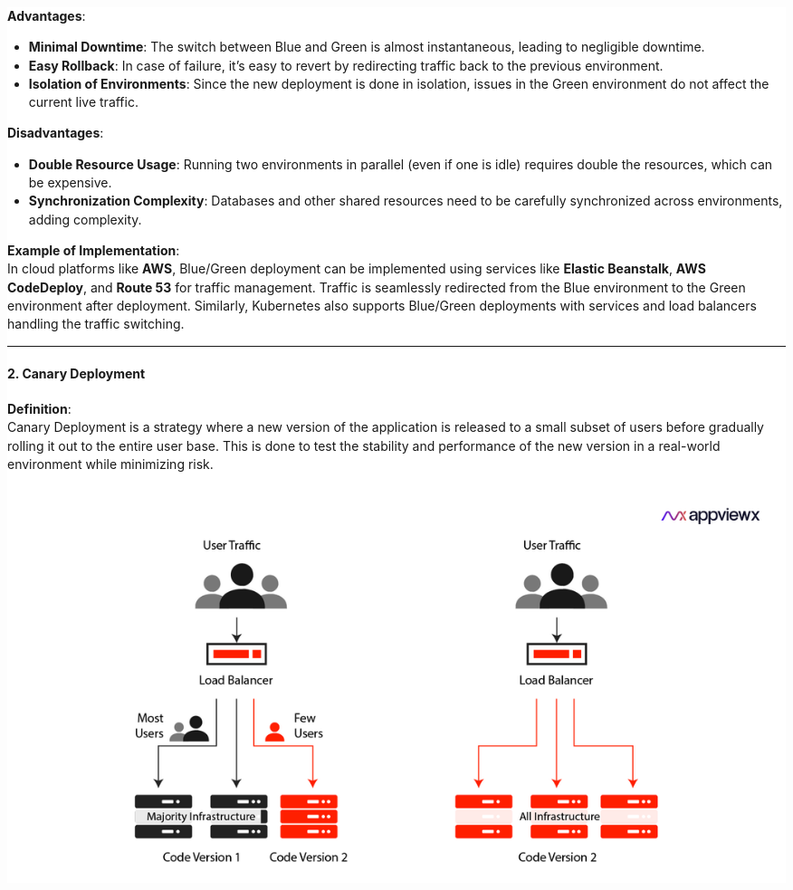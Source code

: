 **Advantages**:
- **Minimal Downtime**: The switch between Blue and Green is almost instantaneous, leading to negligible downtime.
- **Easy Rollback**: In case of failure, it’s easy to revert by redirecting traffic back to the previous environment.
- **Isolation of Environments**: Since the new deployment is done in isolation, issues in the Green environment do not affect the current live traffic.

**Disadvantages**:
- **Double Resource Usage**: Running two environments in parallel (even if one is idle) requires double the resources, which can be expensive.
- **Synchronization Complexity**: Databases and other shared resources need to be carefully synchronized across environments, adding complexity.

**Example of Implementation**:  
In cloud platforms like **AWS**, Blue/Green deployment can be implemented using services like **Elastic Beanstalk**, **AWS CodeDeploy**, and **Route 53** for traffic management. Traffic is seamlessly redirected from the Blue environment to the Green environment after deployment. Similarly, Kubernetes also supports Blue/Green deployments with services and load balancers handling the traffic switching.

---

#### **2. Canary Deployment**

**Definition**:  
Canary Deployment is a strategy where a new version of the application is released to a small subset of users before gradually rolling it out to the entire user base. This is done to test the stability and performance of the new version in a real-world environment while minimizing risk.

![My Image](../Images/CANARY.png)
